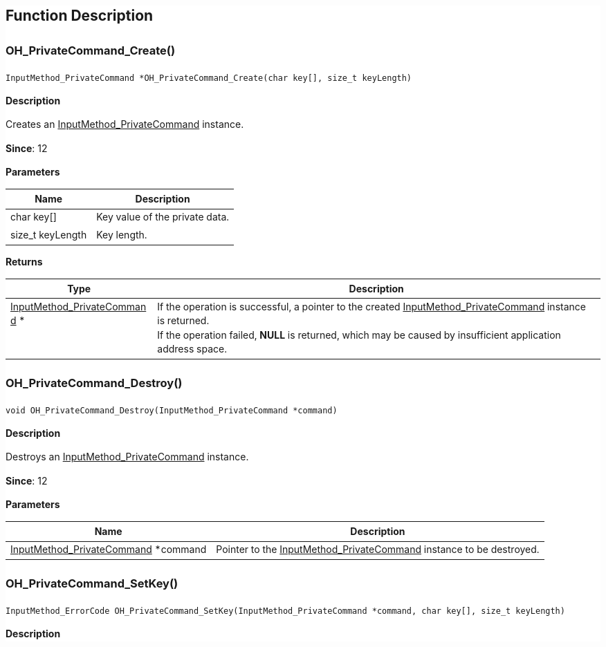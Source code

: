 ## Function Description

### OH_PrivateCommand_Create()

```
InputMethod_PrivateCommand *OH_PrivateCommand_Create(char key[], size_t keyLength)
```

**Description**

Creates an [InputMethod_PrivateCommand](capi-inputmethod-inputmethod-privatecommand.md) instance.

**Since**: 12


**Parameters**

| Name| Description|
| -- | -- |
| char key[] | Key value of the private data.|
| size_t keyLength | Key length.|

**Returns**

| Type| Description|
| -- | -- |
| [InputMethod_PrivateCommand](capi-inputmethod-inputmethod-privatecommand.md) * | If the operation is successful, a pointer to the created [InputMethod_PrivateCommand](capi-inputmethod-inputmethod-privatecommand.md) instance is returned.<br> If the operation failed, **NULL** is returned, which may be caused by insufficient application address space.|

### OH_PrivateCommand_Destroy()

```
void OH_PrivateCommand_Destroy(InputMethod_PrivateCommand *command)
```

**Description**

Destroys an [InputMethod_PrivateCommand](capi-inputmethod-inputmethod-privatecommand.md) instance.

**Since**: 12


**Parameters**

| Name| Description|
| -- | -- |
| [InputMethod_PrivateCommand](capi-inputmethod-inputmethod-privatecommand.md) *command | Pointer to the [InputMethod_PrivateCommand](capi-inputmethod-inputmethod-privatecommand.md) instance to be destroyed.|

### OH_PrivateCommand_SetKey()

```
InputMethod_ErrorCode OH_PrivateCommand_SetKey(InputMethod_PrivateCommand *command, char key[], size_t keyLength)
```

**Description**
